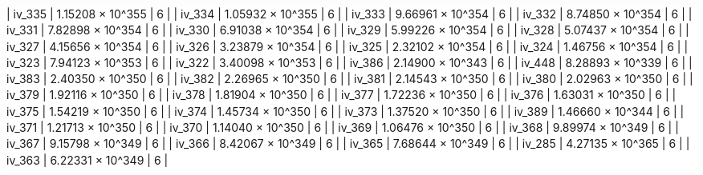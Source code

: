 | iv_335 | 1.15208 × 10^355 | 6 |
| iv_334 | 1.05932 × 10^355 | 6 |
| iv_333 | 9.66961 × 10^354 | 6 |
| iv_332 | 8.74850 × 10^354 | 6 |
| iv_331 | 7.82898 × 10^354 | 6 |
| iv_330 | 6.91038 × 10^354 | 6 |
| iv_329 | 5.99226 × 10^354 | 6 |
| iv_328 | 5.07437 × 10^354 | 6 |
| iv_327 | 4.15656 × 10^354 | 6 |
| iv_326 | 3.23879 × 10^354 | 6 |
| iv_325 | 2.32102 × 10^354 | 6 |
| iv_324 | 1.46756 × 10^354 | 6 |
| iv_323 | 7.94123 × 10^353 | 6 |
| iv_322 | 3.40098 × 10^353 | 6 |
| iv_386 | 2.14900 × 10^343 | 6 |
| iv_448 | 8.28893 × 10^339 | 6 |
| iv_383 | 2.40350 × 10^350 | 6 |
| iv_382 | 2.26965 × 10^350 | 6 |
| iv_381 | 2.14543 × 10^350 | 6 |
| iv_380 | 2.02963 × 10^350 | 6 |
| iv_379 | 1.92116 × 10^350 | 6 |
| iv_378 | 1.81904 × 10^350 | 6 |
| iv_377 | 1.72236 × 10^350 | 6 |
| iv_376 | 1.63031 × 10^350 | 6 |
| iv_375 | 1.54219 × 10^350 | 6 |
| iv_374 | 1.45734 × 10^350 | 6 |
| iv_373 | 1.37520 × 10^350 | 6 |
| iv_389 | 1.46660 × 10^344 | 6 |
| iv_371 | 1.21713 × 10^350 | 6 |
| iv_370 | 1.14040 × 10^350 | 6 |
| iv_369 | 1.06476 × 10^350 | 6 |
| iv_368 | 9.89974 × 10^349 | 6 |
| iv_367 | 9.15798 × 10^349 | 6 |
| iv_366 | 8.42067 × 10^349 | 6 |
| iv_365 | 7.68644 × 10^349 | 6 |
| iv_285 | 4.27135 × 10^365 | 6 |
| iv_363 | 6.22331 × 10^349 | 6 |